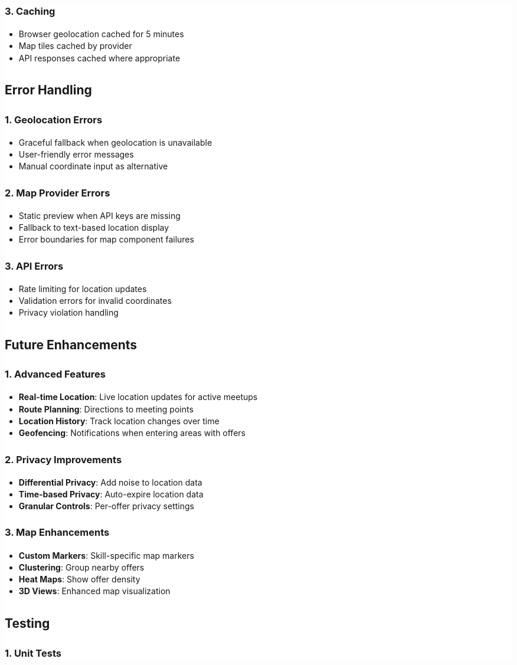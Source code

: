 ### 3. Caching

- Browser geolocation cached for 5 minutes
- Map tiles cached by provider
- API responses cached where appropriate

## Error Handling

### 1. Geolocation Errors

- Graceful fallback when geolocation is unavailable
- User-friendly error messages
- Manual coordinate input as alternative

### 2. Map Provider Errors

- Static preview when API keys are missing
- Fallback to text-based location display
- Error boundaries for map component failures

### 3. API Errors

- Rate limiting for location updates
- Validation errors for invalid coordinates
- Privacy violation handling

## Future Enhancements

### 1. Advanced Features

- **Real-time Location**: Live location updates for active meetups
- **Route Planning**: Directions to meeting points
- **Location History**: Track location changes over time
- **Geofencing**: Notifications when entering areas with offers

### 2. Privacy Improvements

- **Differential Privacy**: Add noise to location data
- **Time-based Privacy**: Auto-expire location data
- **Granular Controls**: Per-offer privacy settings

### 3. Map Enhancements

- **Custom Markers**: Skill-specific map markers
- **Clustering**: Group nearby offers
- **Heat Maps**: Show offer density
- **3D Views**: Enhanced map visualization

## Testing

### 1. Unit Tests
